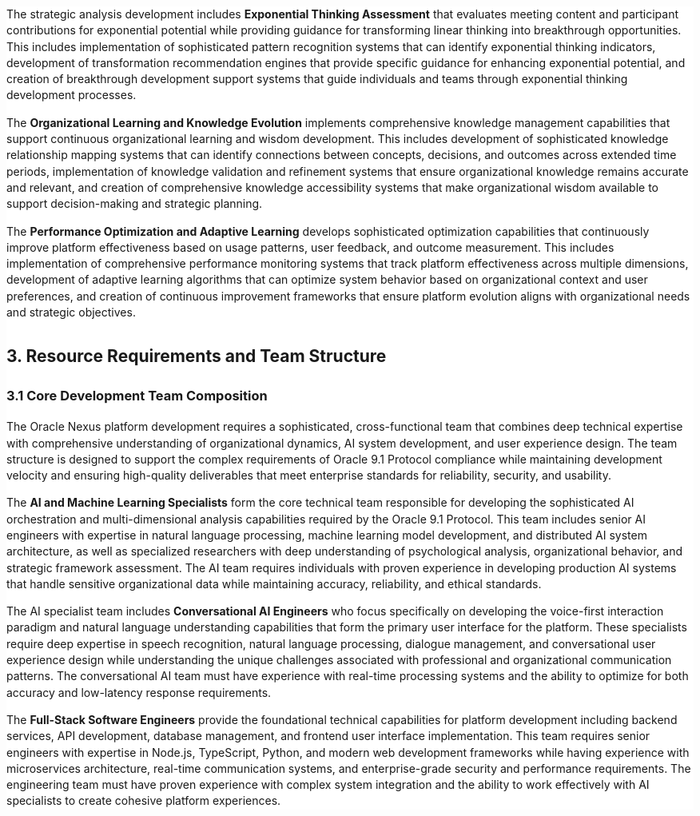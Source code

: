 The strategic analysis development includes **Exponential Thinking Assessment** that evaluates meeting content and participant contributions for exponential potential while providing guidance for transforming linear thinking into breakthrough opportunities. This includes implementation of sophisticated pattern recognition systems that can identify exponential thinking indicators, development of transformation recommendation engines that provide specific guidance for enhancing exponential potential, and creation of breakthrough development support systems that guide individuals and teams through exponential thinking development processes.

The **Organizational Learning and Knowledge Evolution** implements comprehensive knowledge management capabilities that support continuous organizational learning and wisdom development. This includes development of sophisticated knowledge relationship mapping systems that can identify connections between concepts, decisions, and outcomes across extended time periods, implementation of knowledge validation and refinement systems that ensure organizational knowledge remains accurate and relevant, and creation of comprehensive knowledge accessibility systems that make organizational wisdom available to support decision-making and strategic planning.

The **Performance Optimization and Adaptive Learning** develops sophisticated optimization capabilities that continuously improve platform effectiveness based on usage patterns, user feedback, and outcome measurement. This includes implementation of comprehensive performance monitoring systems that track platform effectiveness across multiple dimensions, development of adaptive learning algorithms that can optimize system behavior based on organizational context and user preferences, and creation of continuous improvement frameworks that ensure platform evolution aligns with organizational needs and strategic objectives.

## 3. Resource Requirements and Team Structure

### 3.1 Core Development Team Composition

The Oracle Nexus platform development requires a sophisticated, cross-functional team that combines deep technical expertise with comprehensive understanding of organizational dynamics, AI system development, and user experience design. The team structure is designed to support the complex requirements of Oracle 9.1 Protocol compliance while maintaining development velocity and ensuring high-quality deliverables that meet enterprise standards for reliability, security, and usability.

The **AI and Machine Learning Specialists** form the core technical team responsible for developing the sophisticated AI orchestration and multi-dimensional analysis capabilities required by the Oracle 9.1 Protocol. This team includes senior AI engineers with expertise in natural language processing, machine learning model development, and distributed AI system architecture, as well as specialized researchers with deep understanding of psychological analysis, organizational behavior, and strategic framework assessment. The AI team requires individuals with proven experience in developing production AI systems that handle sensitive organizational data while maintaining accuracy, reliability, and ethical standards.

The AI specialist team includes **Conversational AI Engineers** who focus specifically on developing the voice-first interaction paradigm and natural language understanding capabilities that form the primary user interface for the platform. These specialists require deep expertise in speech recognition, natural language processing, dialogue management, and conversational user experience design while understanding the unique challenges associated with professional and organizational communication patterns. The conversational AI team must have experience with real-time processing systems and the ability to optimize for both accuracy and low-latency response requirements.

The **Full-Stack Software Engineers** provide the foundational technical capabilities for platform development including backend services, API development, database management, and frontend user interface implementation. This team requires senior engineers with expertise in Node.js, TypeScript, Python, and modern web development frameworks while having experience with microservices architecture, real-time communication systems, and enterprise-grade security and performance requirements. The engineering team must have proven experience with complex system integration and the ability to work effectively with AI specialists to create cohesive platform experiences.
